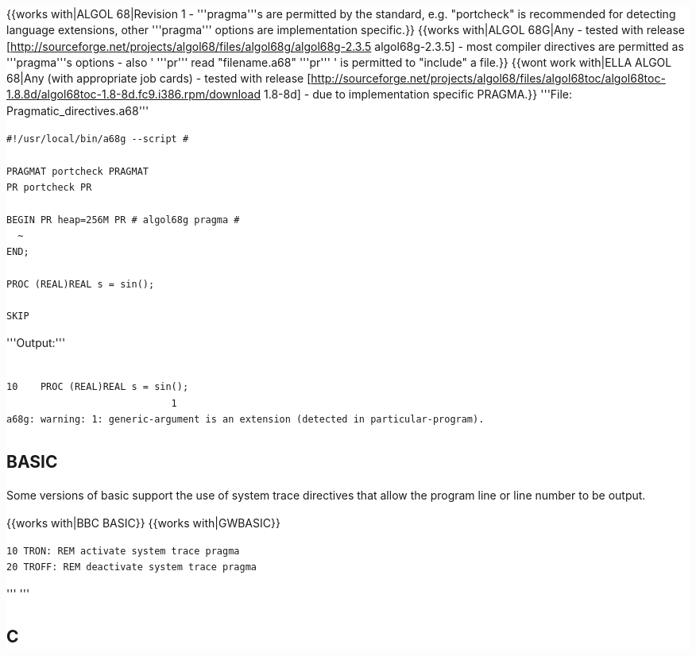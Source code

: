 {{works with|ALGOL 68|Revision 1 - '''pragma'''s are permitted by the standard, e.g. "portcheck" is recommended for detecting language extensions, other '''pragma''' options are implementation specific.}}
{{works with|ALGOL 68G|Any - tested with release [http://sourceforge.net/projects/algol68/files/algol68g/algol68g-2.3.5 algol68g-2.3.5] - most compiler directives are permitted as '''pragma'''s options - also ' '''pr''' read "filename.a68" '''pr''' ' is permitted to "include" a file.}}
{{wont work with|ELLA ALGOL 68|Any (with appropriate job cards) - tested with release [http://sourceforge.net/projects/algol68/files/algol68toc/algol68toc-1.8.8d/algol68toc-1.8-8d.fc9.i386.rpm/download 1.8-8d] - due to implementation specific PRAGMA.}}
'''File: Pragmatic_directives.a68'''
```algol68
#!/usr/local/bin/a68g --script #

PRAGMAT portcheck PRAGMAT
PR portcheck PR

BEGIN PR heap=256M PR # algol68g pragma #
  ~
END;

PROC (REAL)REAL s = sin();

SKIP
```
'''Output:'''

```txt

10    PROC (REAL)REAL s = sin();
                             1  
a68g: warning: 1: generic-argument is an extension (detected in particular-program).

```



## BASIC


Some versions of basic support the use of system trace directives that allow the program line or line number to be output.

{{works with|BBC BASIC}}
{{works with|GWBASIC}}


```basic
10 TRON: REM activate system trace pragma
20 TROFF: REM deactivate system trace pragma
```

'''
'''


## C
